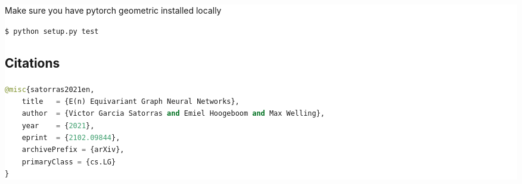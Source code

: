 Make sure you have pytorch geometric installed locally

```py
$ python setup.py test
```

## Citations

```py
@misc{satorras2021en,
    title 	= {E(n) Equivariant Graph Neural Networks}, 
    author 	= {Victor Garcia Satorras and Emiel Hoogeboom and Max Welling},
    year 	= {2021},
    eprint 	= {2102.09844},
    archivePrefix = {arXiv},
    primaryClass = {cs.LG}
}
```
